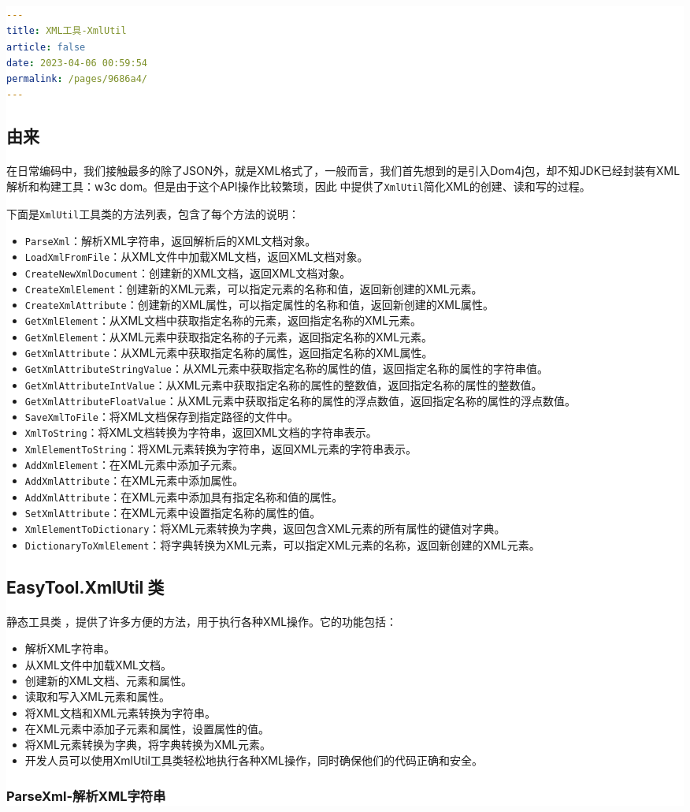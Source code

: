 ```yaml
---
title: XML工具-XmlUtil
article: false
date: 2023-04-06 00:59:54
permalink: /pages/9686a4/
---
```


## 由来

在日常编码中，我们接触最多的除了JSON外，就是XML格式了，一般而言，我们首先想到的是引入Dom4j包，却不知JDK已经封装有XML解析和构建工具：w3c dom。但是由于这个API操作比较繁琐，因此 <Badge text="EasyTool"/> 中提供了`XmlUtil`简化XML的创建、读和写的过程。

下面是`XmlUtil`工具类的方法列表，包含了每个方法的说明：

- `ParseXml`：解析XML字符串，返回解析后的XML文档对象。
- `LoadXmlFromFile`：从XML文件中加载XML文档，返回XML文档对象。
- `CreateNewXmlDocument`：创建新的XML文档，返回XML文档对象。
- `CreateXmlElement`：创建新的XML元素，可以指定元素的名称和值，返回新创建的XML元素。
- `CreateXmlAttribute`：创建新的XML属性，可以指定属性的名称和值，返回新创建的XML属性。
- `GetXmlElement`：从XML文档中获取指定名称的元素，返回指定名称的XML元素。
- `GetXmlElement`：从XML元素中获取指定名称的子元素，返回指定名称的XML元素。
- `GetXmlAttribute`：从XML元素中获取指定名称的属性，返回指定名称的XML属性。
- `GetXmlAttributeStringValue`：从XML元素中获取指定名称的属性的值，返回指定名称的属性的字符串值。
- `GetXmlAttributeIntValue`：从XML元素中获取指定名称的属性的整数值，返回指定名称的属性的整数值。
- `GetXmlAttributeFloatValue`：从XML元素中获取指定名称的属性的浮点数值，返回指定名称的属性的浮点数值。
- `SaveXmlToFile`：将XML文档保存到指定路径的文件中。
- `XmlToString`：将XML文档转换为字符串，返回XML文档的字符串表示。
- `XmlElementToString`：将XML元素转换为字符串，返回XML元素的字符串表示。
- `AddXmlElement`：在XML元素中添加子元素。
- `AddXmlAttribute`：在XML元素中添加属性。
- `AddXmlAttribute`：在XML元素中添加具有指定名称和值的属性。
- `SetXmlAttribute`：在XML元素中设置指定名称的属性的值。
- `XmlElementToDictionary`：将XML元素转换为字典，返回包含XML元素的所有属性的键值对字典。
- `DictionaryToXmlElement`：将字典转换为XML元素，可以指定XML元素的名称，返回新创建的XML元素。


## EasyTool.XmlUtil 类

静态工具类 <Badge text="XmlUtil"/>，提供了许多方便的方法，用于执行各种XML操作。它的功能包括：

- 解析XML字符串。
- 从XML文件中加载XML文档。
- 创建新的XML文档、元素和属性。
- 读取和写入XML元素和属性。
- 将XML文档和XML元素转换为字符串。
- 在XML元素中添加子元素和属性，设置属性的值。
- 将XML元素转换为字典，将字典转换为XML元素。
- 开发人员可以使用XmlUtil工具类轻松地执行各种XML操作，同时确保他们的代码正确和安全。

### ParseXml-解析XML字符串
